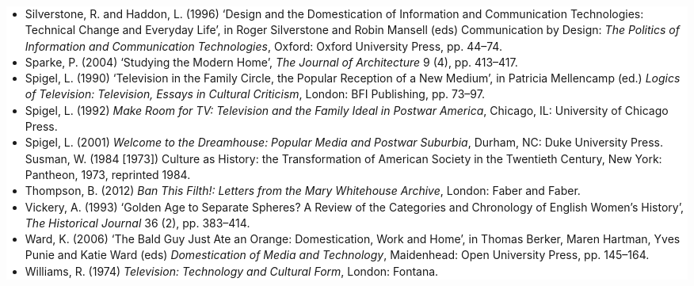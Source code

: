 -   Silverstone, R. and Haddon, L. (1996) ‘Design and the Domestication of Information and Communication Technologies: Technical Change and Everyday Life’, in Roger Silverstone and Robin Mansell (eds) Communication by Design: _The Politics of Information and Communication Technologies_, Oxford: Oxford University Press, pp. 44–74.
-   Sparke, P. (2004) ‘Studying the Modern Home’, _The Journal of Architecture_ 9 (4), pp. 413–417.
-   Spigel, L. (1990) ‘Television in the Family Circle, the Popular Reception of a New Medium’, in Patricia Mellencamp (ed.) _Logics of Television: Television, Essays in Cultural Criticism_, London: BFI Publishing, pp. 73–97.
-   Spigel, L. (1992) _Make Room for TV: Television and the Family Ideal in Postwar America_, Chicago, IL: University of Chicago Press.
-   Spigel, L. (2001) _Welcome to the Dreamhouse: Popular Media and Postwar Suburbia_, Durham, NC: Duke University Press. Susman, W. (1984 [1973]) Culture as History: the Transformation of American Society in the Twentieth Century, New York: Pantheon, 1973, reprinted 1984.
-   Thompson, B. (2012) _Ban This Filth!: Letters from the Mary Whitehouse Archive_, London: Faber and Faber.
-   Vickery, A. (1993) ‘Golden Age to Separate Spheres? A Review of the Categories and Chronology of English Women’s History’, _The Historical Journal_ 36 (2), pp. 383–414.
-   Ward, K. (2006) ‘The Bald Guy Just Ate an Orange: Domestication, Work and Home’, in Thomas Berker, Maren Hartman, Yves Punie and Katie Ward (eds) _Domestication of Media and Technology_, Maidenhead: Open University Press, pp. 145–164.
-   Williams, R. (1974) _Television: Technology and Cultural Form_, London: Fontana.

</div>
